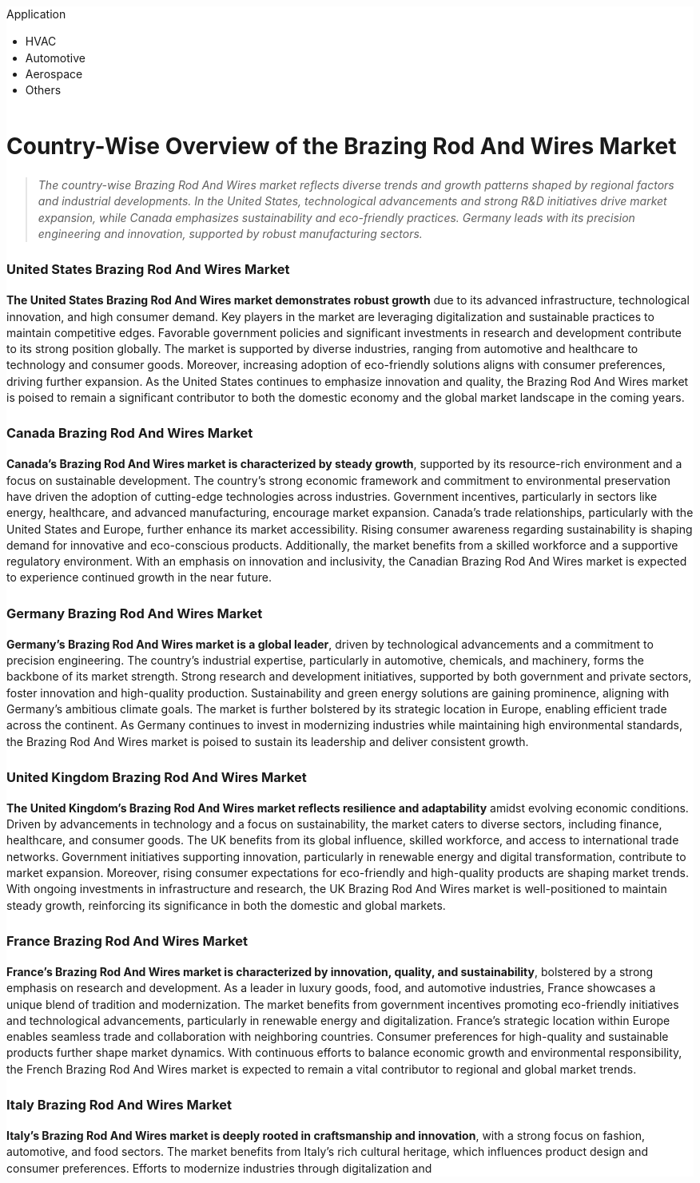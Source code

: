 Application</h3><ul><li>HVAC</li><li>Automotive</li><li>Aerospace</li><li>Others</li></ul><h1><span class="">Country-Wise Overview of the Brazing Rod And Wires Market<br /></span></h1><blockquote><p><em><span class="">The country-wise Brazing Rod And Wires market reflects diverse trends and growth patterns shaped by regional factors and industrial developments. In the United States, technological advancements and strong R&amp;D initiatives drive market expansion, while Canada emphasizes sustainability and eco-friendly practices. Germany leads with its precision engineering and innovation, supported by robust manufacturing sectors.</span></em></p></blockquote><h3><strong>United States Brazing Rod And Wires Market</strong></h3><p><strong>The United States Brazing Rod And Wires market demonstrates robust growth</strong> due to its advanced infrastructure, technological innovation, and high consumer demand. Key players in the market are leveraging digitalization and sustainable practices to maintain competitive edges. Favorable government policies and significant investments in research and development contribute to its strong position globally. The market is supported by diverse industries, ranging from automotive and healthcare to technology and consumer goods. Moreover, increasing adoption of eco-friendly solutions aligns with consumer preferences, driving further expansion. As the United States continues to emphasize innovation and quality, the Brazing Rod And Wires market is poised to remain a significant contributor to both the domestic economy and the global market landscape in the coming years.</p><h3><strong>Canada Brazing Rod And Wires Market</strong></h3><p><strong>Canada&rsquo;s Brazing Rod And Wires market is characterized by steady growth</strong>, supported by its resource-rich environment and a focus on sustainable development. The country&rsquo;s strong economic framework and commitment to environmental preservation have driven the adoption of cutting-edge technologies across industries. Government incentives, particularly in sectors like energy, healthcare, and advanced manufacturing, encourage market expansion. Canada&rsquo;s trade relationships, particularly with the United States and Europe, further enhance its market accessibility. Rising consumer awareness regarding sustainability is shaping demand for innovative and eco-conscious products. Additionally, the market benefits from a skilled workforce and a supportive regulatory environment. With an emphasis on innovation and inclusivity, the Canadian Brazing Rod And Wires market is expected to experience continued growth in the near future.</p><h3><strong>Germany Brazing Rod And Wires Market</strong></h3><p><strong>Germany&rsquo;s Brazing Rod And Wires market is a global leader</strong>, driven by technological advancements and a commitment to precision engineering. The country&rsquo;s industrial expertise, particularly in automotive, chemicals, and machinery, forms the backbone of its market strength. Strong research and development initiatives, supported by both government and private sectors, foster innovation and high-quality production. Sustainability and green energy solutions are gaining prominence, aligning with Germany&rsquo;s ambitious climate goals. The market is further bolstered by its strategic location in Europe, enabling efficient trade across the continent. As Germany continues to invest in modernizing industries while maintaining high environmental standards, the Brazing Rod And Wires market is poised to sustain its leadership and deliver consistent growth.</p><h3><strong>United Kingdom Brazing Rod And Wires Market</strong></h3><p><strong>The United Kingdom&rsquo;s Brazing Rod And Wires market reflects resilience and adaptability</strong> amidst evolving economic conditions. Driven by advancements in technology and a focus on sustainability, the market caters to diverse sectors, including finance, healthcare, and consumer goods. The UK benefits from its global influence, skilled workforce, and access to international trade networks. Government initiatives supporting innovation, particularly in renewable energy and digital transformation, contribute to market expansion. Moreover, rising consumer expectations for eco-friendly and high-quality products are shaping market trends. With ongoing investments in infrastructure and research, the UK Brazing Rod And Wires market is well-positioned to maintain steady growth, reinforcing its significance in both the domestic and global markets.</p><h3><strong>France Brazing Rod And Wires Market</strong></h3><p><strong>France&rsquo;s Brazing Rod And Wires market is characterized by innovation, quality, and sustainability</strong>, bolstered by a strong emphasis on research and development. As a leader in luxury goods, food, and automotive industries, France showcases a unique blend of tradition and modernization. The market benefits from government incentives promoting eco-friendly initiatives and technological advancements, particularly in renewable energy and digitalization. France&rsquo;s strategic location within Europe enables seamless trade and collaboration with neighboring countries. Consumer preferences for high-quality and sustainable products further shape market dynamics. With continuous efforts to balance economic growth and environmental responsibility, the French Brazing Rod And Wires market is expected to remain a vital contributor to regional and global market trends.</p><h3><strong>Italy Brazing Rod And Wires Market</strong></h3><p><strong>Italy&rsquo;s Brazing Rod And Wires market is deeply rooted in craftsmanship and innovation</strong>, with a strong focus on fashion, automotive, and food sectors. The market benefits from Italy&rsquo;s rich cultural heritage, which influences product design and consumer preferences. Efforts to modernize industries through digitalization and